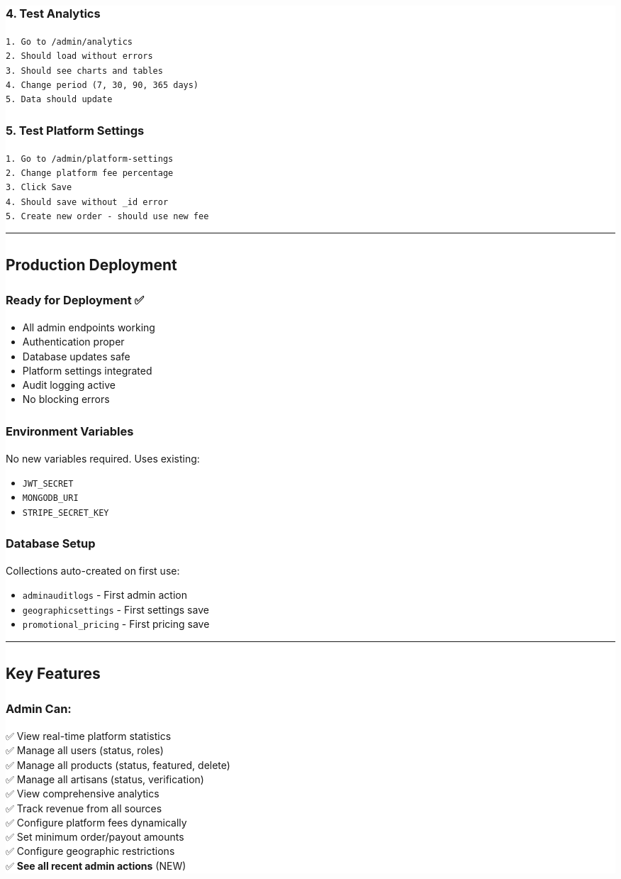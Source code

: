 ### 4. Test Analytics
```
1. Go to /admin/analytics
2. Should load without errors
3. Should see charts and tables
4. Change period (7, 30, 90, 365 days)
5. Data should update
```

### 5. Test Platform Settings
```
1. Go to /admin/platform-settings
2. Change platform fee percentage
3. Click Save
4. Should save without _id error
5. Create new order - should use new fee
```

---

## Production Deployment

### Ready for Deployment ✅
- All admin endpoints working
- Authentication proper
- Database updates safe
- Platform settings integrated
- Audit logging active
- No blocking errors

### Environment Variables
No new variables required. Uses existing:
- `JWT_SECRET`
- `MONGODB_URI`
- `STRIPE_SECRET_KEY`

### Database Setup
Collections auto-created on first use:
- `adminauditlogs` - First admin action
- `geographicsettings` - First settings save
- `promotional_pricing` - First pricing save

---

## Key Features

### Admin Can:
✅ View real-time platform statistics  
✅ Manage all users (status, roles)  
✅ Manage all products (status, featured, delete)  
✅ Manage all artisans (status, verification)  
✅ View comprehensive analytics  
✅ Track revenue from all sources  
✅ Configure platform fees dynamically  
✅ Set minimum order/payout amounts  
✅ Configure geographic restrictions  
✅ **See all recent admin actions** (NEW)  
